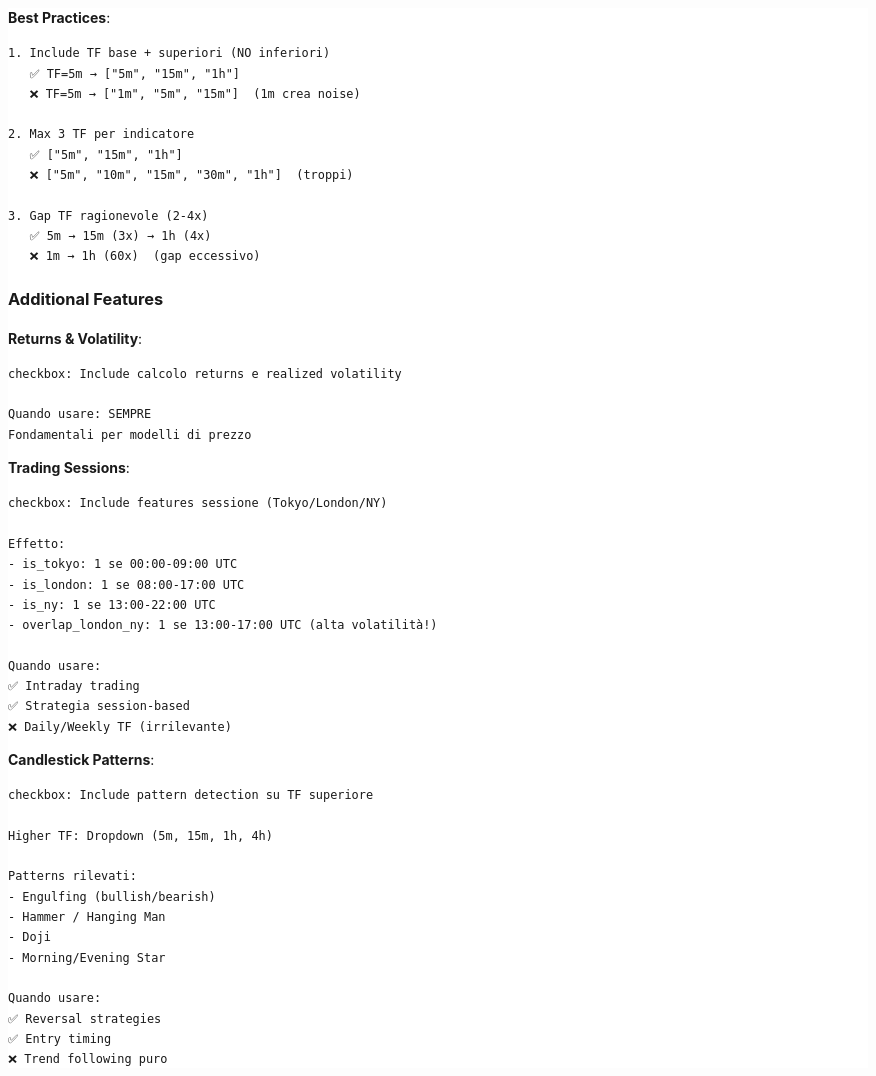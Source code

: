 **Best Practices**:
```
1. Include TF base + superiori (NO inferiori)
   ✅ TF=5m → ["5m", "15m", "1h"]
   ❌ TF=5m → ["1m", "5m", "15m"]  (1m crea noise)

2. Max 3 TF per indicatore
   ✅ ["5m", "15m", "1h"]
   ❌ ["5m", "10m", "15m", "30m", "1h"]  (troppi)

3. Gap TF ragionevole (2-4x)
   ✅ 5m → 15m (3x) → 1h (4x)
   ❌ 1m → 1h (60x)  (gap eccessivo)
```

### Additional Features

**Returns & Volatility**:
```
checkbox: Include calcolo returns e realized volatility

Quando usare: SEMPRE
Fondamentali per modelli di prezzo
```

**Trading Sessions**:
```
checkbox: Include features sessione (Tokyo/London/NY)

Effetto:
- is_tokyo: 1 se 00:00-09:00 UTC
- is_london: 1 se 08:00-17:00 UTC
- is_ny: 1 se 13:00-22:00 UTC
- overlap_london_ny: 1 se 13:00-17:00 UTC (alta volatilità!)

Quando usare:
✅ Intraday trading
✅ Strategia session-based
❌ Daily/Weekly TF (irrilevante)
```

**Candlestick Patterns**:
```
checkbox: Include pattern detection su TF superiore

Higher TF: Dropdown (5m, 15m, 1h, 4h)

Patterns rilevati:
- Engulfing (bullish/bearish)
- Hammer / Hanging Man
- Doji
- Morning/Evening Star

Quando usare:
✅ Reversal strategies
✅ Entry timing
❌ Trend following puro
```

